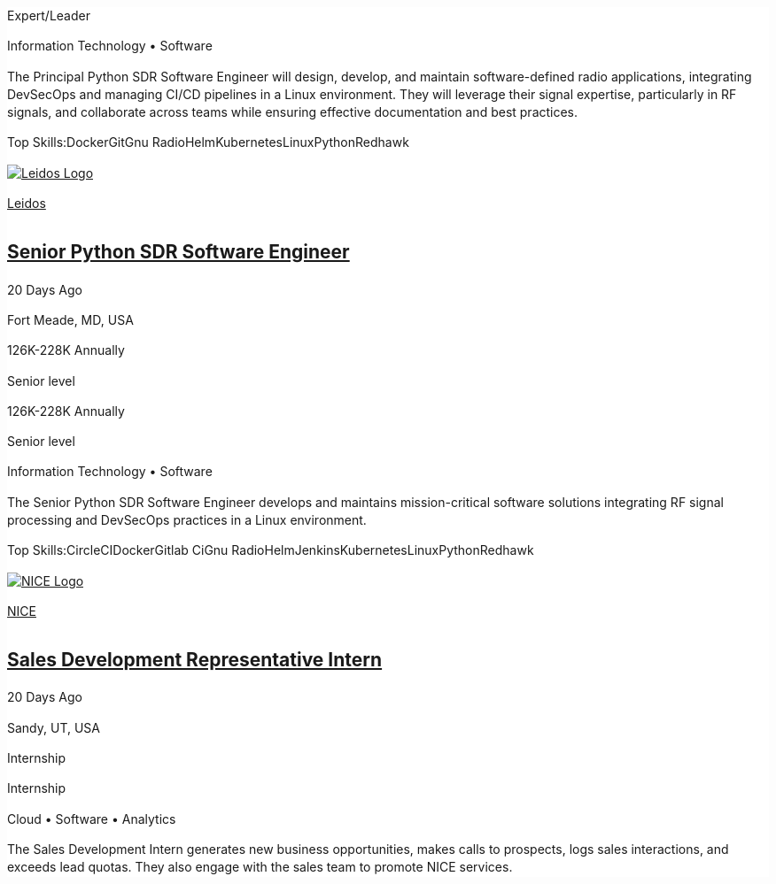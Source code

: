 Expert/Leader

Information Technology • Software

The Principal Python SDR Software Engineer will design, develop, and maintain software-defined radio applications, integrating DevSecOps and managing CI/CD pipelines in a Linux environment. They will leverage their signal expertise, particularly in RF signals, and collaborate across teams while ensuring effective documentation and best practices.

Top Skills:DockerGitGnu RadioHelmKubernetesLinuxPythonRedhawk

[![Leidos Logo](https://cdn.builtin.com/cdn-cgi/image/f=auto,fit=scale-down,w=128,h=128/https://builtin.com/sites/www.builtin.com/files/2021-08/1625134938755.jpeg)](https://builtin.com/company/leidos)

[Leidos](https://builtin.com/company/leidos)

## [Senior Python SDR Software Engineer](https://builtin.com/job/senior-python-sdr-software-engineer/4562064)

20 Days Ago

Fort Meade, MD, USA

126K-228K Annually

Senior level

126K-228K Annually

Senior level

Information Technology • Software

The Senior Python SDR Software Engineer develops and maintains mission-critical software solutions integrating RF signal processing and DevSecOps practices in a Linux environment.

Top Skills:CircleCIDockerGitlab CiGnu RadioHelmJenkinsKubernetesLinuxPythonRedhawk

[![NICE Logo](https://cdn.builtin.com/cdn-cgi/image/f=auto,fit=scale-down,w=128,h=128/https://builtin.com/sites/www.builtin.com/files/2023-06/NICE.jpg)](https://builtin.com/company/nice)

[NICE](https://builtin.com/company/nice)

## [Sales Development Representative Intern](https://builtin.com/job/sales-development-representative-intern/4332166)

20 Days Ago

Sandy, UT, USA

Internship

Internship

Cloud • Software • Analytics

The Sales Development Intern generates new business opportunities, makes calls to prospects, logs sales interactions, and exceeds lead quotas. They also engage with the sales team to promote NICE services.
